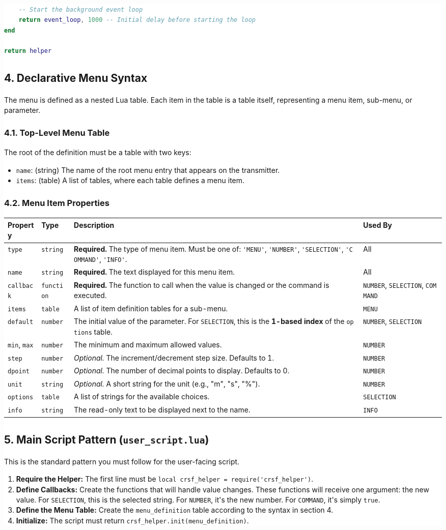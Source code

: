 ```lua
    -- Start the background event loop
    return event_loop, 1000 -- Initial delay before starting the loop
end

return helper
```

## 4\. Declarative Menu Syntax

The menu is defined as a nested Lua table. Each item in the table is a table itself, representing a menu item, sub-menu, or parameter.

### 4.1. Top-Level Menu Table

The root of the definition must be a table with two keys:

  * `name`: (string) The name of the root menu entry that appears on the transmitter.
  * `items`: (table) A list of tables, where each table defines a menu item.

### 4.2. Menu Item Properties

| Property | Type | Description | Used By |
| :--- | :--- | :--- | :--- |
| `type` | `string` | **Required.** The type of menu item. Must be one of: `'MENU'`, `'NUMBER'`, `'SELECTION'`, `'COMMAND'`, `'INFO'`. | All |
| `name` | `string` | **Required.** The text displayed for this menu item. | All |
| `callback` | `function` | **Required.** The function to call when the value is changed or the command is executed. | `NUMBER`, `SELECTION`, `COMMAND` |
| `items` | `table` | A list of item definition tables for a sub-menu. | `MENU` |
| `default` | `number` | The initial value of the parameter. For `SELECTION`, this is the **1-based index** of the `options` table. | `NUMBER`, `SELECTION` |
| `min`, `max` | `number` | The minimum and maximum allowed values. | `NUMBER` |
| `step` | `number` | *Optional.* The increment/decrement step size. Defaults to 1. | `NUMBER` |
| `dpoint` | `number` | *Optional.* The number of decimal points to display. Defaults to 0. | `NUMBER` |
| `unit` | `string` | *Optional.* A short string for the unit (e.g., "m", "s", "%"). | `NUMBER` |
| `options` | `table` | A list of strings for the available choices. | `SELECTION` |
| `info` | `string` | The read-only text to be displayed next to the name. | `INFO` |

## 5\. Main Script Pattern (`user_script.lua`)

This is the standard pattern you must follow for the user-facing script.

1.  **Require the Helper:** The first line must be `local crsf_helper = require('crsf_helper')`.
2.  **Define Callbacks:** Create the functions that will handle value changes. These functions will receive one argument: the new value. For `SELECTION`, this is the selected string. For `NUMBER`, it's the new number. For `COMMAND`, it's simply `true`.
3.  **Define the Menu Table:** Create the `menu_definition` table according to the syntax in section 4.
4.  **Initialize:** The script must return `crsf_helper.init(menu_definition)`.
